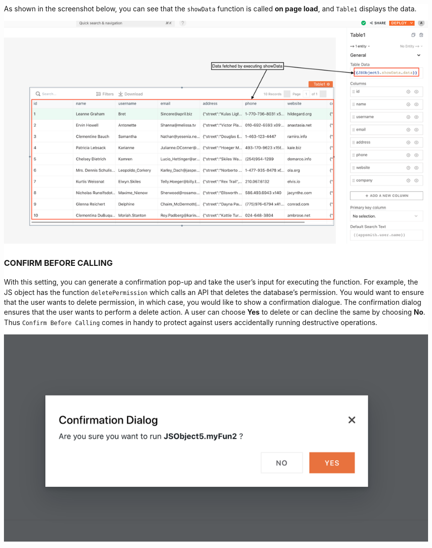 As shown in the screenshot below, you can see that the `showData` function is called **on page load**, and `Table1` displays the data.

![Data displayed in the table widget](../../.gitbook/assets/Show-Data-Data-Displayed-InTable.png)

### CONFIRM BEFORE CALLING

With this setting, you can generate a confirmation pop-up and take the user’s input for executing the function. For example, the JS object has the function `deletePermission` which calls an API that deletes the database’s permission. You would want to ensure that the user wants to delete permission, in which case, you would like to show a confirmation dialogue. The confirmation dialog ensures that the user wants to perform a delete action. A user can choose **Yes** to delete or can decline the same by choosing **No**. Thus `Confirm Before Calling` comes in handy to protect against users accidentally running destructive operations.

![A confirmation dialog is shown to the user before execution on myFun2](<../../.gitbook/assets/Confirmation Dialog.png>)
